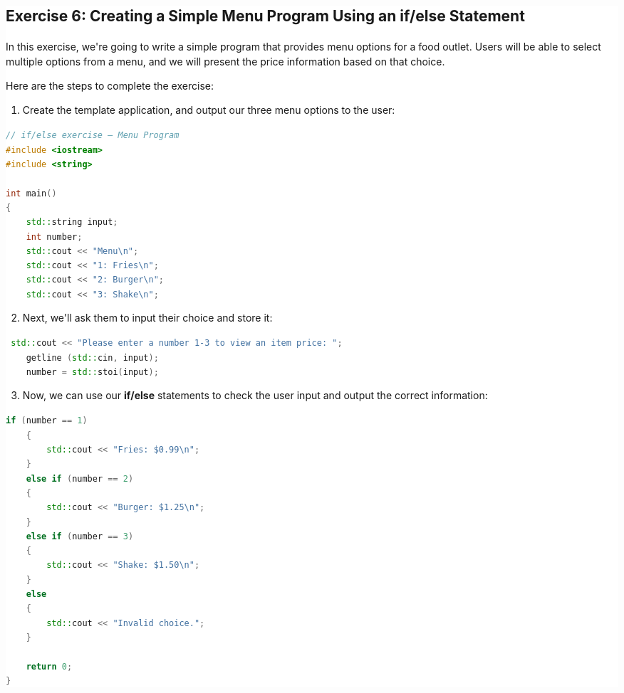 ## Exercise 6: Creating a Simple Menu Program Using an if/else Statement

In this exercise, we're going to write a simple program that provides menu options for a food outlet. Users will be able to select multiple options from a menu, and we will present the price information based on that choice.

Here are the steps to complete the exercise:

1. Create the template application, and output our three menu options to the user:

```C++
// if/else exercise – Menu Program
#include <iostream>
#include <string>

int main()
{
    std::string input;
    int number;
    std::cout << "Menu\n";
    std::cout << "1: Fries\n";
    std::cout << "2: Burger\n";
    std::cout << "3: Shake\n";
```

2. Next, we'll ask them to input their choice and store it:

```C++
 std::cout << "Please enter a number 1-3 to view an item price: ";
    getline (std::cin, input);
    number = std::stoi(input);
```

3. Now, we can use our **if/else** statements to check the user input and output the correct information:

```C++
if (number == 1)
    {
        std::cout << "Fries: $0.99\n";
    }
    else if (number == 2)
    {
        std::cout << "Burger: $1.25\n";
    }
    else if (number == 3)
    {
        std::cout << "Shake: $1.50\n";
    }
    else
    {  
        std::cout << "Invalid choice.";
    }

    return 0;
}
```
